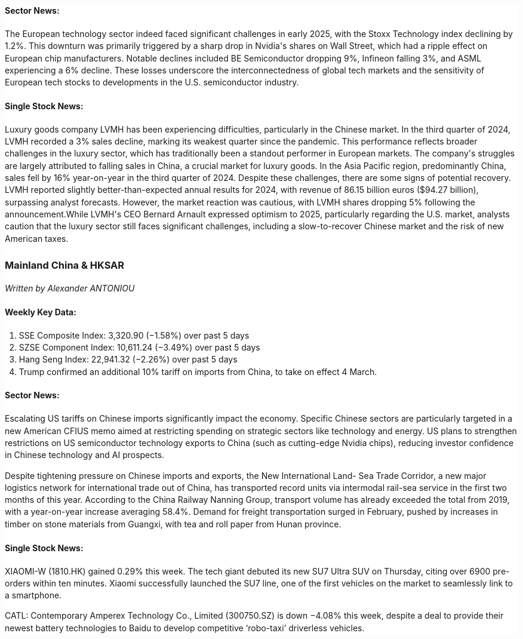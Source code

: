 #### Sector News:
The European technology sector indeed faced significant challenges in early 2025, with the Stoxx Technology index declining by 1.2%. This downturn was primarily triggered by a sharp drop in Nvidia's shares on Wall Street, which had a ripple effect on European chip manufacturers. Notable declines included BE Semiconductor dropping 9%, Infineon falling 3%, and ASML experiencing a 6% decline. These losses underscore the interconnectedness of global tech markets and the sensitivity of European tech stocks to developments in the U.S. semiconductor industry.

#### Single Stock News:
Luxury goods company LVMH has been experiencing difficulties, particularly in the Chinese market. In the third quarter of 2024, LVMH recorded a 3% sales decline, marking its weakest quarter since the pandemic. This performance reflects broader challenges in the luxury sector, which has traditionally been a standout performer in European markets. The company's struggles are largely attributed to falling sales in China, a crucial market for luxury goods. In the Asia Pacific region, predominantly China, sales fell by 16% year-on-year in the third quarter of 2024. Despite these challenges, there are some signs of potential recovery. LVMH reported slightly better-than-expected annual results for 2024, with revenue of 86.15 billion euros ($94.27 billion), surpassing analyst forecasts. However, the market reaction was cautious, with LVMH shares dropping 5% following the announcement.While LVMH's CEO Bernard Arnault expressed optimism to 2025, particularly regarding the U.S. market, analysts caution that the luxury sector still faces significant challenges, including a slow-to-recover Chinese market and the risk of new American taxes.

### Mainland China & HKSAR

_Written by Alexander ANTONIOU_

#### Weekly Key Data:
1. SSE Composite Index: 3,320.90 (−1.58%) over past 5 days
2. SZSE Component Index: 10,611.24 (−3.49%) over past 5 days
3. Hang Seng Index: 22,941.32 (−2.26%) over past 5 days
4. Trump confirmed an additional 10% tariff on imports from China, to take on effect 4 March.

#### Sector News:
Escalating US tariffs on Chinese imports significantly impact the economy. Specific Chinese sectors are particularly targeted in a new American CFIUS memo aimed at restricting spending on strategic sectors like technology and energy. US plans to strengthen restrictions on US semiconductor technology exports to China (such as cutting-edge Nvidia chips), reducing investor confidence in Chinese technology and AI prospects.

Despite tightening pressure on Chinese imports and exports, the New International Land- Sea Trade Corridor, a new major logistics network for international trade out of China, has transported record units via intermodal rail-sea service in the first two months of this year. According to the China Railway Nanning Group, transport volume has already exceeded the total from 2019, with a year-on-year increase averaging 58.4%. Demand for freight transportation surged in February, pushed by increases in timber on stone materials from Guangxi, with tea and roll paper from Hunan province.

#### Single Stock News:
XIAOMI-W (1810.HK) gained 0.29% this week. The tech giant debuted its new SU7 Ultra SUV on Thursday, citing over 6900 pre-orders within ten minutes. Xiaomi successfully launched the SU7 line, one of the first vehicles on the market to seamlessly link to a smartphone. 

CATL: Contemporary Amperex Technology Co., Limited (300750.SZ) is down −4.08% this week, despite a deal to provide their newest battery technologies to Baidu to develop competitive ‘robo-taxi’ driverless vehicles.
